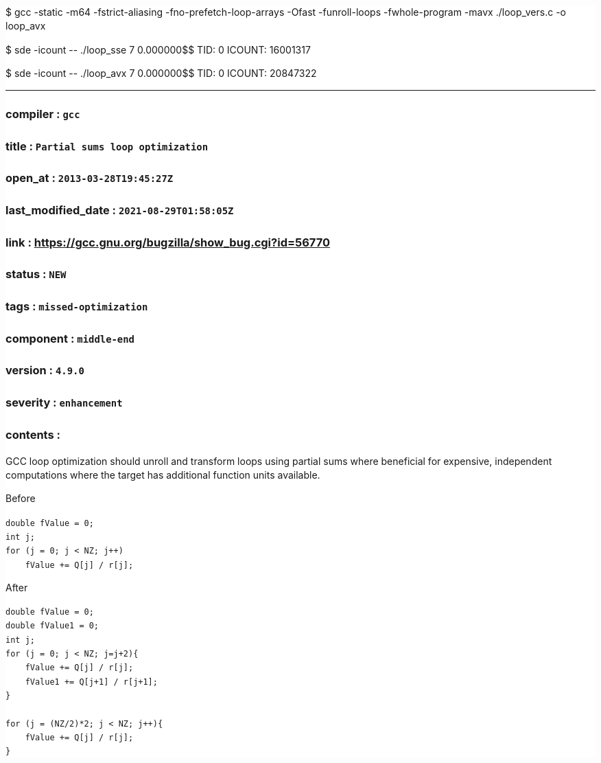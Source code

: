 $ gcc -static -m64 -fstrict-aliasing -fno-prefetch-loop-arrays -Ofast -funroll-loops -fwhole-program -mavx ./loop_vers.c -o loop_avx

$ sde -icount -- ./loop_sse 7
0.000000$$ TID: 0 ICOUNT: 16001317

$ sde -icount -- ./loop_avx 7
0.000000$$ TID: 0 ICOUNT: 20847322


---


### compiler : `gcc`
### title : `Partial sums loop optimization`
### open_at : `2013-03-28T19:45:27Z`
### last_modified_date : `2021-08-29T01:58:05Z`
### link : https://gcc.gnu.org/bugzilla/show_bug.cgi?id=56770
### status : `NEW`
### tags : `missed-optimization`
### component : `middle-end`
### version : `4.9.0`
### severity : `enhancement`
### contents :
GCC loop optimization should unroll and transform loops using partial sums where beneficial for expensive, independent computations where the target has additional function units available.

Before

    double fValue = 0;
    int j;
    for (j = 0; j < NZ; j++)
        fValue += Q[j] / r[j];

After

    double fValue = 0;
    double fValue1 = 0;
    int j;
    for (j = 0; j < NZ; j=j+2){
        fValue += Q[j] / r[j];
        fValue1 += Q[j+1] / r[j+1];
    }

    for (j = (NZ/2)*2; j < NZ; j++){
        fValue += Q[j] / r[j];
    }
